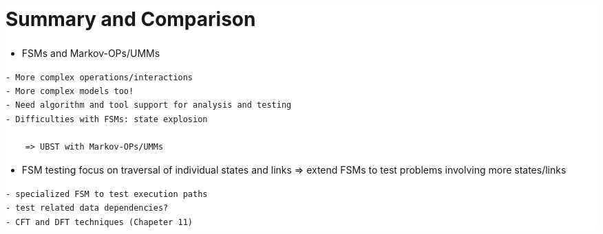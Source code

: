 # Summary and Comparison

-	 FSMs and Markov-OPs/UMMs

	- More complex operations/interactions
	- More complex models too!
	- Need algorithm and tool support for analysis and testing
	- Difficulties with FSMs: state explosion

		=> UBST with Markov-OPs/UMMs

-	 FSM testing focus on traversal of individual states and links => extend FSMs to test problems involving more states/links

	- specialized FSM to test execution paths
	- test related data dependencies?
	- CFT and DFT techniques (Chapeter 11)
